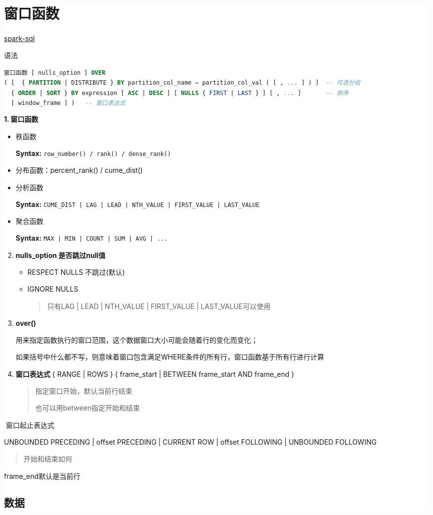 # 窗口函数

[spark-sql](https://spark.apache.org/docs/latest/sql-ref-syntax-qry-select-window.html)

语法

```sql
窗口函数 [ nulls_option ] OVER
( [  { PARTITION | DISTRIBUTE } BY partition_col_name = partition_col_val ( [ , ... ] ) ]  -- 可选分组
  { ORDER | SORT } BY expression [ ASC | DESC ] [ NULLS { FIRST | LAST } ] [ , ... ]       -- 排序
  [ window_frame ] )   -- 窗口表达式
```



**1. 窗口函数**

- 秩函数

  **Syntax:** `row_number() / rank() / dense_rank()`

- 分布函数：percent_rank() / cume_dist()

- 分析函数

  **Syntax:** `CUME_DIST | LAG | LEAD | NTH_VALUE | FIRST_VALUE | LAST_VALUE`

- 聚合函数

  **Syntax:** `MAX | MIN | COUNT | SUM | AVG | ...`

2. **nulls_option 是否跳过null值**

   - RESPECT NULLS 不跳过(默认)

   - IGNORE NULLS   

     > 只有LAG | LEAD | NTH_VALUE | FIRST_VALUE | LAST_VALUE可以使用

3. **over()** 
  
   用来指定函数执行的窗口范围，这个数据窗口大小可能会随着行的变化而变化；
   
   如果括号中什么都不写，则意味着窗口包含满足WHERE条件的所有行，窗口函数基于所有行进行计算
   
3. **窗口表达式**
   { RANGE | ROWS } { frame_start | BETWEEN frame_start AND frame_end }

   > 指定窗口开始，默认当前行结束
   >
   > 也可以用between指定开始和结束

​    窗口起止表达式

UNBOUNDED PRECEDING | offset PRECEDING | CURRENT ROW | offset FOLLOWING | UNBOUNDED FOLLOWING

> 开始和结束如何

frame_end默认是当前行



## 数据

